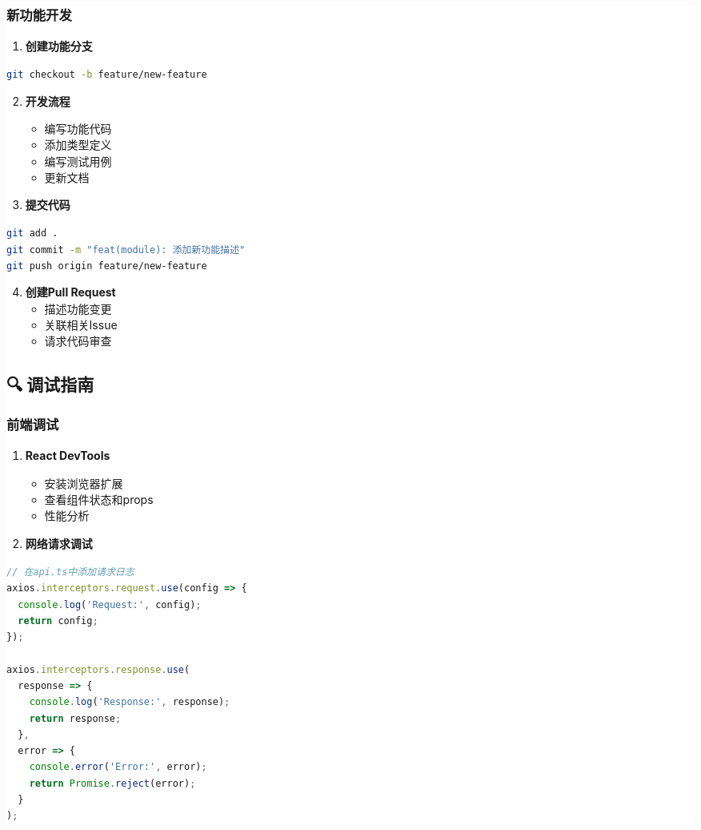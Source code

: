 ### 新功能开发

1. **创建功能分支**
```bash
git checkout -b feature/new-feature
```

2. **开发流程**
   - 编写功能代码
   - 添加类型定义
   - 编写测试用例
   - 更新文档

3. **提交代码**
```bash
git add .
git commit -m "feat(module): 添加新功能描述"
git push origin feature/new-feature
```

4. **创建Pull Request**
   - 描述功能变更
   - 关联相关Issue
   - 请求代码审查

## 🔍 调试指南

### 前端调试

1. **React DevTools**
   - 安装浏览器扩展
   - 查看组件状态和props
   - 性能分析

2. **网络请求调试**
```typescript
// 在api.ts中添加请求日志
axios.interceptors.request.use(config => {
  console.log('Request:', config);
  return config;
});

axios.interceptors.response.use(
  response => {
    console.log('Response:', response);
    return response;
  },
  error => {
    console.error('Error:', error);
    return Promise.reject(error);
  }
);
```
